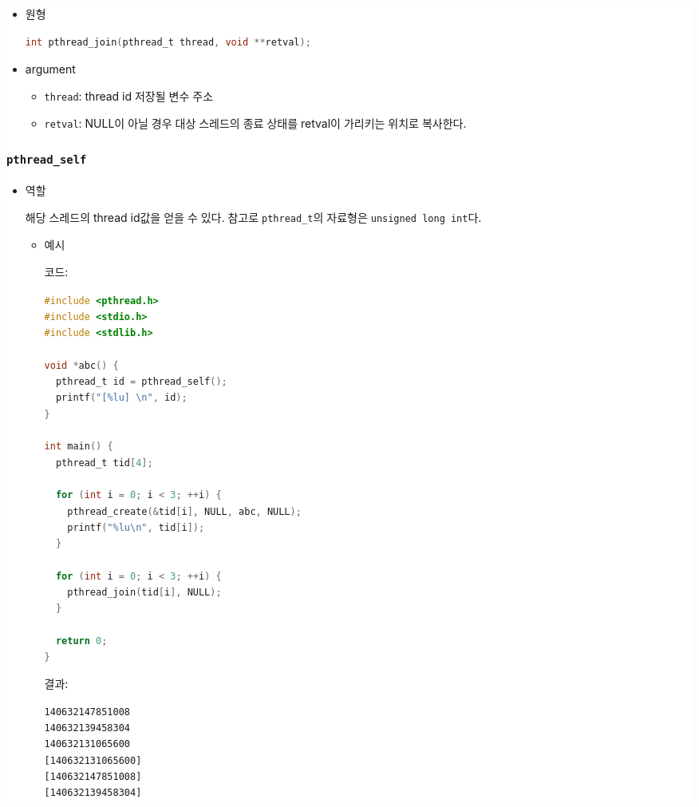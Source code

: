 - 원형

  ```c
  int pthread_join(pthread_t thread, void **retval);
  ```

- argument

  - `thread`: thread id 저장될 변수 주소

  - `retval`: NULL이 아닐 경우 대상 스레드의 종료 상태를 retval이 가리키는 위치로 복사한다.

### **`pthread_self`**

- 역할

  해당 스레드의 thread id값을 얻을 수 있다.
  참고로 `pthread_t`의 자료형은 `unsigned long int`다.

  - 예시

    코드:

    ```c
    #include <pthread.h>
    #include <stdio.h>
    #include <stdlib.h>

    void *abc() {
      pthread_t id = pthread_self();
      printf("[%lu] \n", id);
    }

    int main() {
      pthread_t tid[4];

      for (int i = 0; i < 3; ++i) {
        pthread_create(&tid[i], NULL, abc, NULL);
        printf("%lu\n", tid[i]);
      }

      for (int i = 0; i < 3; ++i) {
        pthread_join(tid[i], NULL);
      }

      return 0;
    }
    ```

    결과:

    ```
    140632147851008
    140632139458304
    140632131065600
    [140632131065600]
    [140632147851008]
    [140632139458304]
    ```
